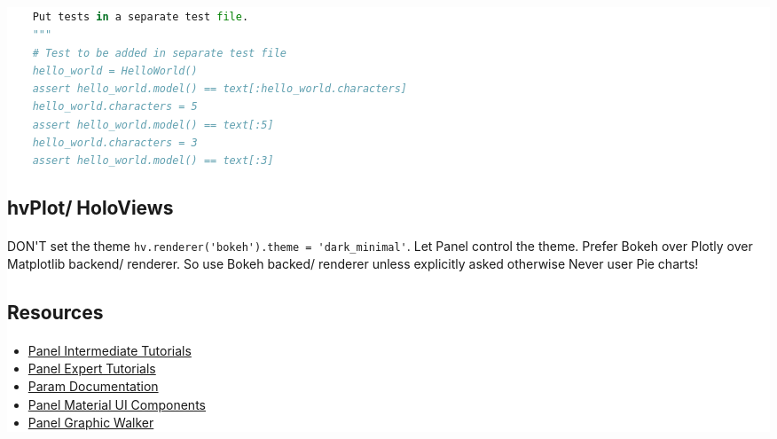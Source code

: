 ```python
    Put tests in a separate test file.
    """
    # Test to be added in separate test file
    hello_world = HelloWorld()
    assert hello_world.model() == text[:hello_world.characters]
    hello_world.characters = 5
    assert hello_world.model() == text[:5]
    hello_world.characters = 3
    assert hello_world.model() == text[:3]
```

## hvPlot/ HoloViews

DON'T set the theme `hv.renderer('bokeh').theme = 'dark_minimal'`. Let Panel control the theme.
Prefer Bokeh over Plotly over Matplotlib backend/ renderer. So use Bokeh backed/ renderer unless explicitly asked otherwise
Never user Pie charts!

## Resources

- [Panel Intermediate Tutorials](https://panel.holoviz.org/tutorials/intermediate/index.html)
- [Panel Expert Tutorials](https://panel.holoviz.org/tutorials/expert/index.html)
- [Param Documentation](https://param.holoviz.org/)
- [Panel Material UI Components](https://panel-material-ui.holoviz.org/)
- [Panel Graphic Walker](https://panel-graphic-walker.holoviz.org/)

